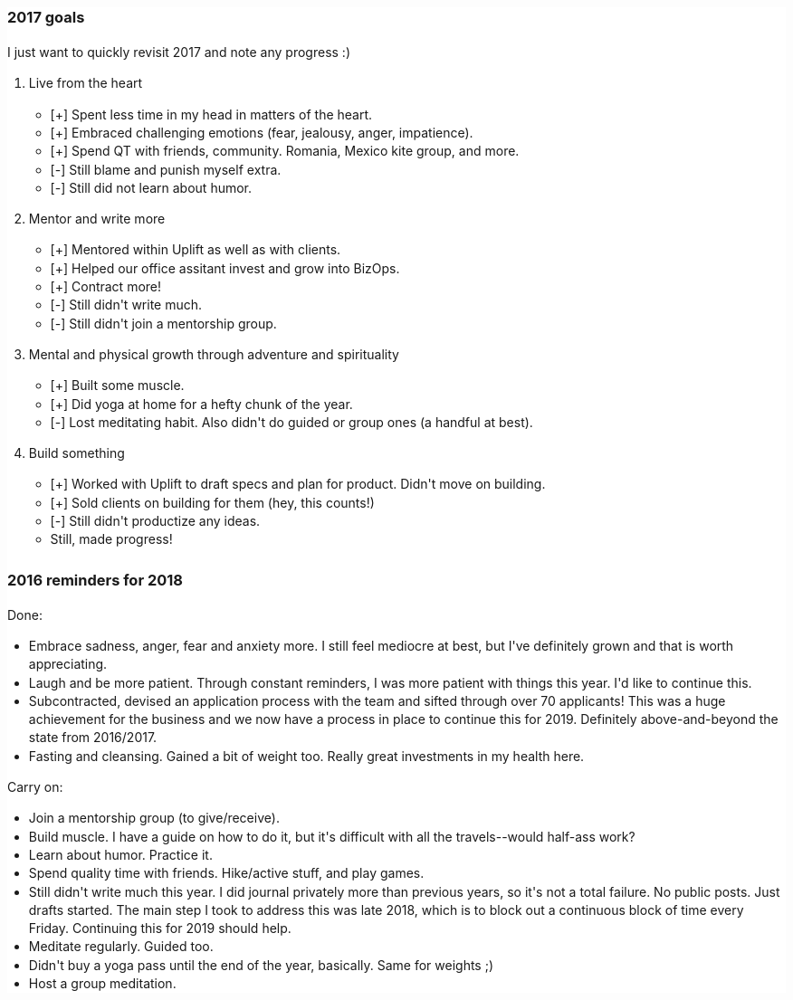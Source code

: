 ### 2017 goals

I just want to quickly revisit 2017 and note any progress :)

1. Live from the heart

	* [+] Spent less time in my head in matters of the heart.
	* [+] Embraced challenging emotions (fear, jealousy, anger, impatience).
	* [+] Spend QT with friends, community. Romania, Mexico kite group, and more.
	* [-] Still blame and punish myself extra.
	* [-] Still did not learn about humor.

1. Mentor and write more

	* [+] Mentored within Uplift as well as with clients.
	* [+] Helped our office assitant invest and grow into BizOps.
	* [+] Contract more!
	* [-] Still didn't write much.
	* [-] Still didn't join a mentorship group.

1. Mental and physical growth through adventure and spirituality

	* [+] Built some muscle.
	* [+] Did yoga at home for a hefty chunk of the year.
	* [-] Lost meditating habit. Also didn't do guided or group ones (a handful at best).

1. Build something

	* [+] Worked with Uplift to draft specs and plan for product. Didn't move on building.
	* [+] Sold clients on building for them (hey, this counts!)
	* [-] Still didn't productize any ideas.
	* Still, made progress!

### 2016 reminders for 2018

Done:

* Embrace sadness, anger, fear and anxiety more. I still feel mediocre at best, but I've definitely grown and that is worth appreciating.
* Laugh and be more patient. Through constant reminders, I was more patient with things this year. I'd like to continue this.
* Subcontracted, devised an application process with the team and sifted through over 70 applicants! This was a huge achievement for the business and we now have a process in place to continue this for 2019. Definitely above-and-beyond the state from 2016/2017.
* Fasting and cleansing. Gained a bit of weight too. Really great investments in my health here.

Carry on:

* Join a mentorship group (to give/receive).
* Build muscle. I have a guide on how to do it, but it's difficult with all the travels--would half-ass work?
* Learn about humor. Practice it.
* Spend quality time with friends. Hike/active stuff, and play games.
* Still didn't write much this year. I did journal privately more than previous years, so it's not a total failure. No public posts. Just drafts started. The main step I took to address this was late 2018, which is to block out a continuous block of time every Friday. Continuing this for 2019 should help.
* Meditate regularly. Guided too.
* Didn't buy a yoga pass until the end of the year, basically. Same for weights ;)
* Host a group meditation.
